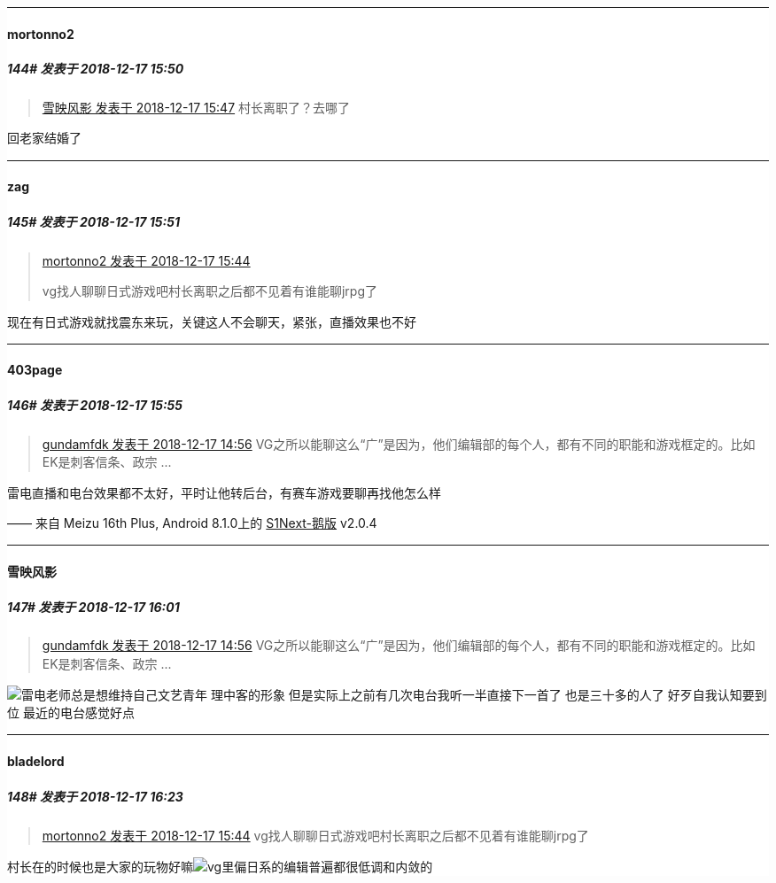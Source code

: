 *****

####  mortonno2  
##### 144#       发表于 2018-12-17 15:50

<blockquote><a href="httphttps://bbs.saraba1st.com/2b/forum.php?mod=redirect&amp;goto=findpost&amp;pid=41971689&amp;ptid=1797134" target="_blank">雪映风影 发表于 2018-12-17 15:47</a>
村长离职了？去哪了</blockquote>
回老家结婚了

*****

####  zag  
##### 145#       发表于 2018-12-17 15:51

<blockquote><a href="httphttps://bbs.saraba1st.com/2b/forum.php?mod=redirect&amp;goto=findpost&amp;pid=41971638&amp;ptid=1797134" target="_blank">mortonno2 发表于 2018-12-17 15:44</a>

vg找人聊聊日式游戏吧村长离职之后都不见着有谁能聊jrpg了</blockquote>
现在有日式游戏就找震东来玩，关键这人不会聊天，紧张，直播效果也不好

*****

####  403page  
##### 146#       发表于 2018-12-17 15:55

<blockquote><a href="httphttps://bbs.saraba1st.com/2b/forum.php?mod=redirect&amp;goto=findpost&amp;pid=41971035&amp;ptid=1797134" target="_blank">gundamfdk 发表于 2018-12-17 14:56</a>
VG之所以能聊这么“广”是因为，他们编辑部的每个人，都有不同的职能和游戏框定的。比如EK是刺客信条、政宗 ...</blockquote>
雷电直播和电台效果都不太好，平时让他转后台，有赛车游戏要聊再找他怎么样

—— 来自 Meizu 16th Plus, Android 8.1.0上的 [S1Next-鹅版](https://github.com/ykrank/S1-Next/releases) v2.0.4

*****

####  雪映风影  
##### 147#       发表于 2018-12-17 16:01

<blockquote><a href="httphttps://bbs.saraba1st.com/2b/forum.php?mod=redirect&amp;goto=findpost&amp;pid=41971035&amp;ptid=1797134" target="_blank">gundamfdk 发表于 2018-12-17 14:56</a>
VG之所以能聊这么“广”是因为，他们编辑部的每个人，都有不同的职能和游戏框定的。比如EK是刺客信条、政宗 ...</blockquote>
<img src="https://static.saraba1st.com/image/smiley/face2017/068.png" referrerpolicy="no-referrer">雷电老师总是想维持自己文艺青年 理中客的形象 但是实际上之前有几次电台我听一半直接下一首了 也是三十多的人了 好歹自我认知要到位 最近的电台感觉好点 

*****

####  bladelord  
##### 148#       发表于 2018-12-17 16:23

<blockquote><a href="httphttps://bbs.saraba1st.com/2b/forum.php?mod=redirect&amp;goto=findpost&amp;pid=41971638&amp;ptid=1797134" target="_blank">mortonno2 发表于 2018-12-17 15:44</a>
vg找人聊聊日式游戏吧村长离职之后都不见着有谁能聊jrpg了</blockquote>
村长在的时候也是大家的玩物好嘛<img src="https://static.saraba1st.com/image/smiley/face2017/067.png" referrerpolicy="no-referrer">vg里偏日系的编辑普遍都很低调和内敛的
